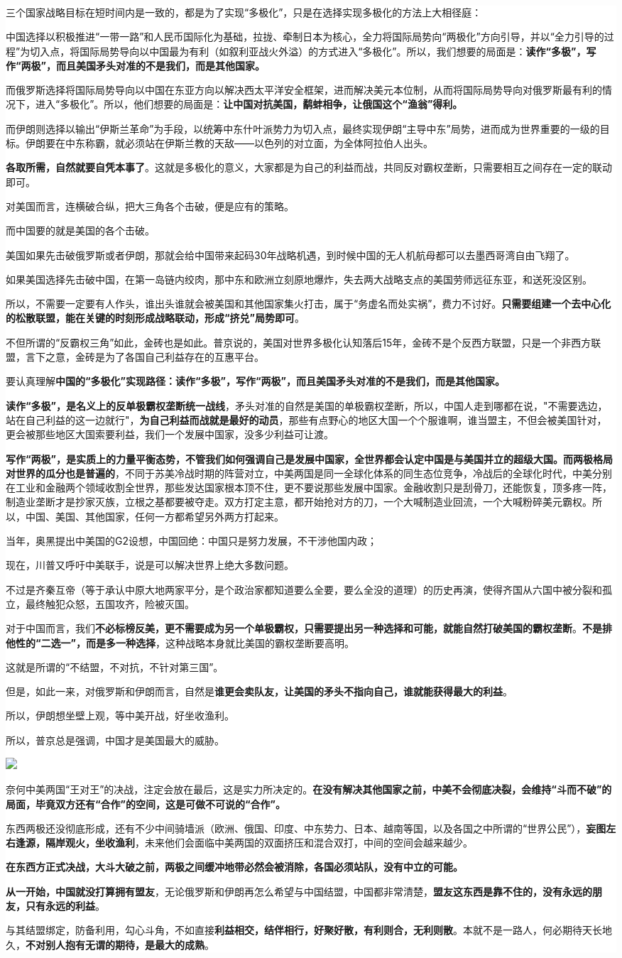 三个国家战略目标在短时间内是一致的，都是为了实现“多极化”，只是在选择实现多极化的方法上大相径庭：

中国选择以积极推进“一带一路”和人民币国际化为基础，拉拢、牵制日本为核心，全力将国际局势向“两极化”方向引导，并以“全力引导的过程”为切入点，将国际局势导向以中国最为有利（如叙利亚战火外溢）的方式进入“多极化”。所以，我们想要的局面是：**读作“多极”，写作“两极”，而且美国矛头对准的不是我们，而是其他国家。**

而俄罗斯选择将国际局势导向以中国在东亚方向以解决西太平洋安全框架，进而解决美元本位制，从而将国际局势导向对俄罗斯最有利的情况下，进入“多极化”。所以，他们想要的局面是：**让中国对抗美国，鹬蚌相争，让俄国这个“渔翁”得利。**

而伊朗则选择以输出“伊斯兰革命”为手段，以统筹中东什叶派势力为切入点，最终实现伊朗“主导中东”局势，进而成为世界重要的一级的目标。伊朗要在中东称霸，就必须站在伊斯兰教的天敌——以色列的对立面，为全体阿拉伯人出头。

**各取所需，自然就要自凭本事了**。这就是多极化的意义，大家都是为自己的利益而战，共同反对霸权垄断，只需要相互之间存在一定的联动即可。

对美国而言，连横破合纵，把大三角各个击破，便是应有的策略。

而中国要的就是美国的各个击破。

美国如果先击破俄罗斯或者伊朗，那就会给中国带来起码30年战略机遇，到时候中国的无人机航母都可以去墨西哥湾自由飞翔了。

如果美国选择先击破中国，在第一岛链内绞肉，那中东和欧洲立刻原地爆炸，失去两大战略支点的美国劳师远征东亚，和送死没区别。

所以，不需要一定要有人作头，谁出头谁就会被美国和其他国家集火打击，属于“务虚名而处实祸”，费力不讨好。**只需要组建一个去中心化的松散联盟，能在关键的时刻形成战略联动，形成“挤兑”局势即可**。

不但所谓的“反霸权三角”如此，金砖也是如此。普京说的，美国对世界多极化认知落后15年，金砖不是个反西方联盟，只是一个非西方联盟，言下之意，金砖是为了各国自己利益存在的互惠平台。

要认真理解**中国的“多极化”实现路径：读作“多极”，写作“两极”，而且美国矛头对准的不是我们，而是其他国家。**

**读作“多极”，是名义上的反单极霸权垄断统一战线**，矛头对准的自然是美国的单极霸权垄断，所以，中国人走到哪都在说，"不需要选边，站在自己利益的这一边就行"，**为自己利益而战就是最好的动员**，那些有点野心的地区大国一个个服谁啊，谁当盟主，不但会被美国针对，更会被那些地区大国索要利益，我们一个发展中国家，没多少利益可让渡。

**写作“两极”，是实质上的力量平衡态势，**不管我们如何强调自己是发展中国家，全世界都会认定中国是与美国并立的超级大国。而**两极格局对世界的瓜分也是普遍的**，不同于苏美冷战时期的阵营对立，中美两国是同一全球化体系的同生态位竞争，冷战后的全球化时代，中美分别在工业和金融两个领域收割全世界，那些发达国家根本顶不住，更不要说那些发展中国家。金融收割只是刮骨刀，还能恢复，顶多疼一阵，制造业垄断才是抄家灭族，立根之基都要被夺走。双方打定主意，都开始抢对方的刀，一个大喊制造业回流，一个大喊粉碎美元霸权。所以，中国、美国、其他国家，任何一方都希望另外两方打起来。

当年，奥黑提出中美国的G2设想，中国回绝：中国只是努力发展，不干涉他国内政；

现在，川普又呼吁中美联手，说是可以解决世界上绝大多数问题。

不过是齐秦互帝（等于承认中原大地两家平分，是个政治家都知道要么全要，要么全没的道理）的历史再演，使得齐国从六国中被分裂和孤立，最终触犯众怒，五国攻齐，险被灭国。

对于中国而言，我们**不必标榜反美，更不需要成为另一个单极霸权，只需要提出另一种选择和可能，就能自然打破美国的霸权垄断**。**不是排他性的“二选一”，而是多一种选择**，这种战略本身就比美国的霸权垄断要高明。

这就是所谓的“不结盟，不对抗，不针对第三国”。

但是，如此一来，对俄罗斯和伊朗而言，自然是**谁更会卖队友，让美国的矛头不指向自己，谁就能获得最大的利益**。

所以，伊朗想坐壁上观，等中美开战，好坐收渔利。

所以，普京总是强调，中国才是美国最大的威胁。

![](https://pic1.zhimg.com/50/v2-f63ae9ae9e3c002b348fd8f55863207a_720w.jpg?source=2c26e567)

奈何中美两国“王对王”的决战，注定会放在最后，这是实力所决定的。**在没有解决其他国家之前，中美不会彻底决裂，会维持“斗而不破”的局面，毕竟双方还有“合作”的空间，这是可做不可说的“合作”。**

东西两极还没彻底形成，还有不少中间骑墙派（欧洲、俄国、印度、中东势力、日本、越南等国，以及各国之中所谓的“世界公民”），**妄图左右逢源，隔岸观火，坐收渔利**，未来他们会面临中美两国的双面挤压和混合双打，中间的空间会越来越少。

**在东西方正式决战，大斗大破之前，两极之间缓冲地带必然会被消除，各国必须站队，没有中立的可能。**

**从一开始，中国就没打算拥有盟友**，无论俄罗斯和伊朗再怎么希望与中国结盟，中国都非常清楚，**盟友这东西是靠不住的，没有永远的朋友，只有永远的利益**。

与其结盟绑定，防备利用，勾心斗角，不如直接**利益相交，结伴相行，好聚好散，有利则合，无利则散**。本就不是一路人，何必期待天长地久，**不对别人抱有无谓的期待，是最大的成熟**。
